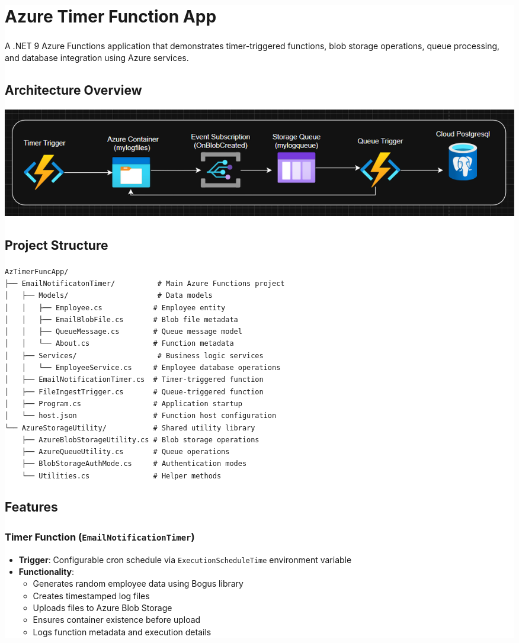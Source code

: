 # Azure Timer Function App

A .NET 9 Azure Functions application that demonstrates timer-triggered functions, blob storage operations, queue processing, and database integration using Azure services.

## Architecture Overview

![Project flow](image-1.png)

## Project Structure

```
AzTimerFuncApp/
├── EmailNotificatonTimer/          # Main Azure Functions project
│   ├── Models/                     # Data models
│   │   ├── Employee.cs            # Employee entity
│   │   ├── EmailBlobFile.cs       # Blob file metadata
│   │   ├── QueueMessage.cs        # Queue message model
│   │   └── About.cs               # Function metadata
│   ├── Services/                   # Business logic services
│   │   └── EmployeeService.cs     # Employee database operations
│   ├── EmailNotificationTimer.cs  # Timer-triggered function
│   ├── FileIngestTrigger.cs       # Queue-triggered function
│   ├── Program.cs                 # Application startup
│   └── host.json                  # Function host configuration
└── AzureStorageUtility/           # Shared utility library
    ├── AzureBlobStorageUtility.cs # Blob storage operations
    ├── AzureQueueUtility.cs       # Queue operations
    ├── BlobStorageAuthMode.cs     # Authentication modes
    └── Utilities.cs               # Helper methods
```

## Features

### Timer Function (`EmailNotificationTimer`)
- **Trigger**: Configurable cron schedule via `ExecutionScheduleTime` environment variable
- **Functionality**:
  - Generates random employee data using Bogus library
  - Creates timestamped log files
  - Uploads files to Azure Blob Storage
  - Ensures container existence before upload
  - Logs function metadata and execution details
